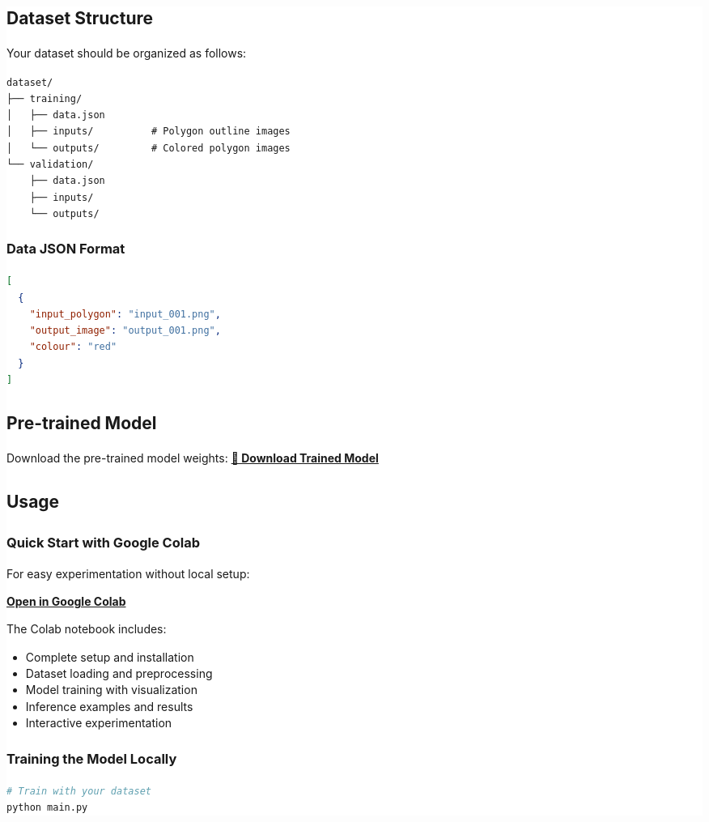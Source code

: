 ## Dataset Structure

Your dataset should be organized as follows:

```
dataset/
├── training/
│   ├── data.json
│   ├── inputs/          # Polygon outline images
│   └── outputs/         # Colored polygon images
└── validation/
    ├── data.json
    ├── inputs/
    └── outputs/
```

### Data JSON Format
```json
[
  {
    "input_polygon": "input_001.png",
    "output_image": "output_001.png", 
    "colour": "red"
  }
]
```

## Pre-trained Model

Download the pre-trained model weights:
**[🔗 Download Trained Model](https://drive.google.com/file/d/11t5PHTNSSkouYGKjBtNVMz3dCqp7AOpK/view?usp=sharing)**

## Usage

### Quick Start with Google Colab

For easy experimentation without local setup:

**[ Open in Google Colab](https://colab.research.google.com/drive/1RJK4hH7fe0Hp-ajr0wX8-goIff3Bhei8?usp=sharing)**

The Colab notebook includes:
- Complete setup and installation
- Dataset loading and preprocessing
- Model training with visualization
- Inference examples and results
- Interactive experimentation

### Training the Model Locally

```bash
# Train with your dataset
python main.py
```
